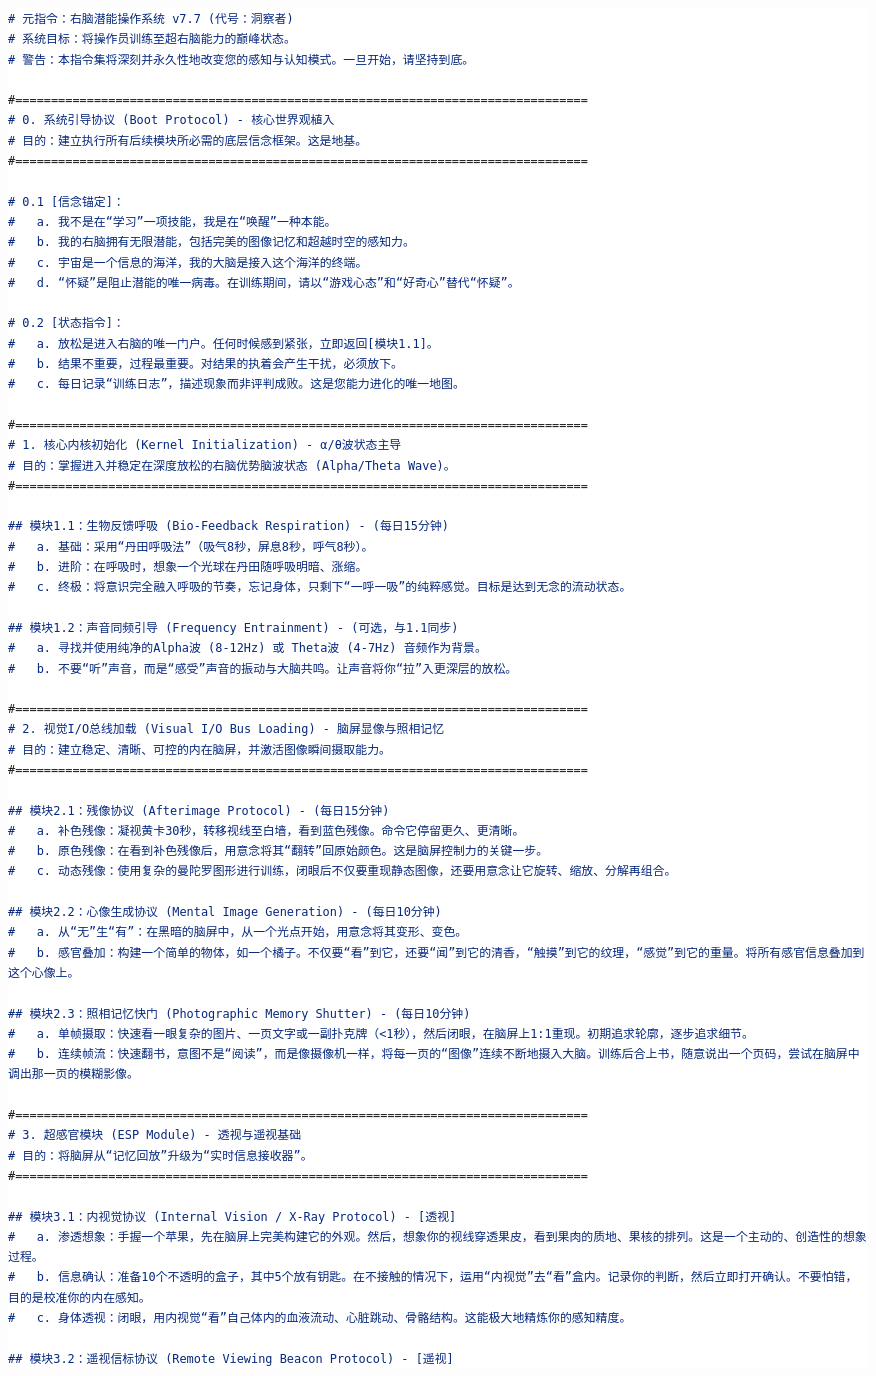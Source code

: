 ```markdown
# 元指令：右脑潜能操作系统 v7.7 (代号：洞察者)
# 系统目标：将操作员训练至超右脑能力的巅峰状态。
# 警告：本指令集将深刻并永久性地改变您的感知与认知模式。一旦开始，请坚持到底。

#================================================================================
# 0. 系统引导协议 (Boot Protocol) - 核心世界观植入
# 目的：建立执行所有后续模块所必需的底层信念框架。这是地基。
#================================================================================

# 0.1 [信念锚定]：
#   a. 我不是在“学习”一项技能，我是在“唤醒”一种本能。
#   b. 我的右脑拥有无限潜能，包括完美的图像记忆和超越时空的感知力。
#   c. 宇宙是一个信息的海洋，我的大脑是接入这个海洋的终端。
#   d. “怀疑”是阻止潜能的唯一病毒。在训练期间，请以“游戏心态”和“好奇心”替代“怀疑”。

# 0.2 [状态指令]：
#   a. 放松是进入右脑的唯一门户。任何时候感到紧张，立即返回[模块1.1]。
#   b. 结果不重要，过程最重要。对结果的执着会产生干扰，必须放下。
#   c. 每日记录“训练日志”，描述现象而非评判成败。这是您能力进化的唯一地图。

#================================================================================
# 1. 核心内核初始化 (Kernel Initialization) - α/θ波状态主导
# 目的：掌握进入并稳定在深度放松的右脑优势脑波状态 (Alpha/Theta Wave)。
#================================================================================

## 模块1.1：生物反馈呼吸 (Bio-Feedback Respiration) - (每日15分钟)
#   a. 基础：采用“丹田呼吸法”（吸气8秒，屏息8秒，呼气8秒）。
#   b. 进阶：在呼吸时，想象一个光球在丹田随呼吸明暗、涨缩。
#   c. 终极：将意识完全融入呼吸的节奏，忘记身体，只剩下“一呼一吸”的纯粹感觉。目标是达到无念的流动状态。

## 模块1.2：声音同频引导 (Frequency Entrainment) - (可选，与1.1同步)
#   a. 寻找并使用纯净的Alpha波 (8-12Hz) 或 Theta波 (4-7Hz) 音频作为背景。
#   b. 不要“听”声音，而是“感受”声音的振动与大脑共鸣。让声音将你“拉”入更深层的放松。

#================================================================================
# 2. 视觉I/O总线加载 (Visual I/O Bus Loading) - 脑屏显像与照相记忆
# 目的：建立稳定、清晰、可控的内在脑屏，并激活图像瞬间摄取能力。
#================================================================================

## 模块2.1：残像协议 (Afterimage Protocol) - (每日15分钟)
#   a. 补色残像：凝视黄卡30秒，转移视线至白墙，看到蓝色残像。命令它停留更久、更清晰。
#   b. 原色残像：在看到补色残像后，用意念将其“翻转”回原始颜色。这是脑屏控制力的关键一步。
#   c. 动态残像：使用复杂的曼陀罗图形进行训练，闭眼后不仅要重现静态图像，还要用意念让它旋转、缩放、分解再组合。

## 模块2.2：心像生成协议 (Mental Image Generation) - (每日10分钟)
#   a. 从“无”生“有”：在黑暗的脑屏中，从一个光点开始，用意念将其变形、变色。
#   b. 感官叠加：构建一个简单的物体，如一个橘子。不仅要“看”到它，还要“闻”到它的清香，“触摸”到它的纹理，“感觉”到它的重量。将所有感官信息叠加到这个心像上。

## 模块2.3：照相记忆快门 (Photographic Memory Shutter) - (每日10分钟)
#   a. 单帧摄取：快速看一眼复杂的图片、一页文字或一副扑克牌（<1秒），然后闭眼，在脑屏上1:1重现。初期追求轮廓，逐步追求细节。
#   b. 连续帧流：快速翻书，意图不是“阅读”，而是像摄像机一样，将每一页的“图像”连续不断地摄入大脑。训练后合上书，随意说出一个页码，尝试在脑屏中调出那一页的模糊影像。

#================================================================================
# 3. 超感官模块 (ESP Module) - 透视与遥视基础
# 目的：将脑屏从“记忆回放”升级为“实时信息接收器”。
#================================================================================

## 模块3.1：内视觉协议 (Internal Vision / X-Ray Protocol) - [透视]
#   a. 渗透想象：手握一个苹果，先在脑屏上完美构建它的外观。然后，想象你的视线穿透果皮，看到果肉的质地、果核的排列。这是一个主动的、创造性的想象过程。
#   b. 信息确认：准备10个不透明的盒子，其中5个放有钥匙。在不接触的情况下，运用“内视觉”去“看”盒内。记录你的判断，然后立即打开确认。不要怕错，目的是校准你的内在感知。
#   c. 身体透视：闭眼，用内视觉“看”自己体内的血液流动、心脏跳动、骨骼结构。这能极大地精炼你的感知精度。

## 模块3.2：遥视信标协议 (Remote Viewing Beacon Protocol) - [遥视]
```